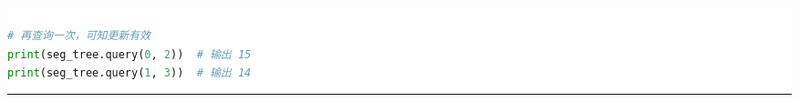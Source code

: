```python

# 再查询一次，可知更新有效
print(seg_tree.query(0, 2))  # 输出 15
print(seg_tree.query(1, 3))  # 输出 14
```

---
